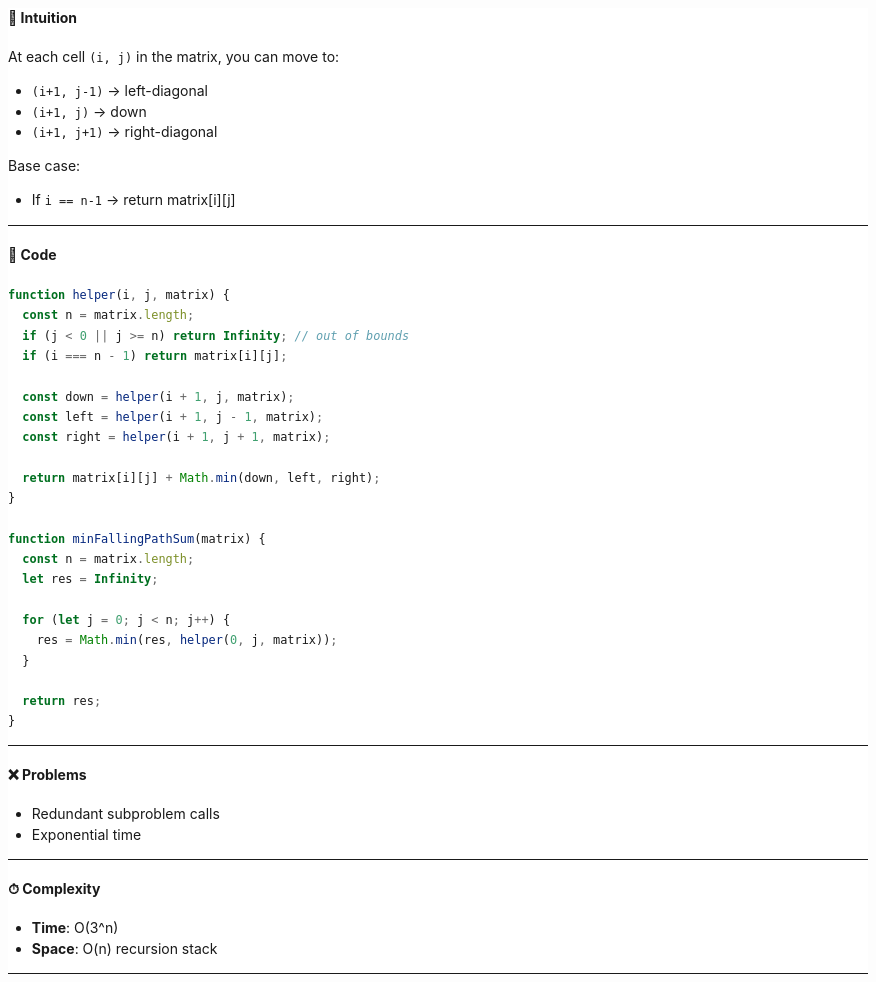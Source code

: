 #### 🧠 Intuition

At each cell `(i, j)` in the matrix, you can move to:

- `(i+1, j-1)` → left-diagonal
- `(i+1, j)` → down
- `(i+1, j+1)` → right-diagonal

Base case:

- If `i == n-1` → return matrix\[i]\[j]

---

#### 📘 Code

```js
function helper(i, j, matrix) {
  const n = matrix.length;
  if (j < 0 || j >= n) return Infinity; // out of bounds
  if (i === n - 1) return matrix[i][j];

  const down = helper(i + 1, j, matrix);
  const left = helper(i + 1, j - 1, matrix);
  const right = helper(i + 1, j + 1, matrix);

  return matrix[i][j] + Math.min(down, left, right);
}

function minFallingPathSum(matrix) {
  const n = matrix.length;
  let res = Infinity;

  for (let j = 0; j < n; j++) {
    res = Math.min(res, helper(0, j, matrix));
  }

  return res;
}
```

---

#### ❌ Problems

- Redundant subproblem calls
- Exponential time

---

#### ⏱ Complexity

- **Time**: O(3^n)
- **Space**: O(n) recursion stack

---
